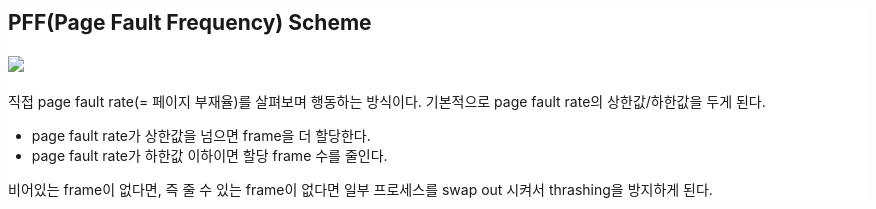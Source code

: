 ## PFF(Page Fault Frequency) Scheme
![](https://i.imgur.com/6dKgQ3S.png)


직접 page fault rate(= 페이지 부재율)를 살펴보며 행동하는 방식이다. 기본적으로 page fault rate의 상한값/하한값을 두게 된다.

- page fault rate가 상한값을 넘으면 frame을 더 할당한다.
- page fault rate가 하한값 이하이면 할당 frame 수를 줄인다.

비어있는 frame이 없다면, 즉 줄 수 있는 frame이 없다면 일부 프로세스를 swap out 시켜서 thrashing을 방지하게 된다.


